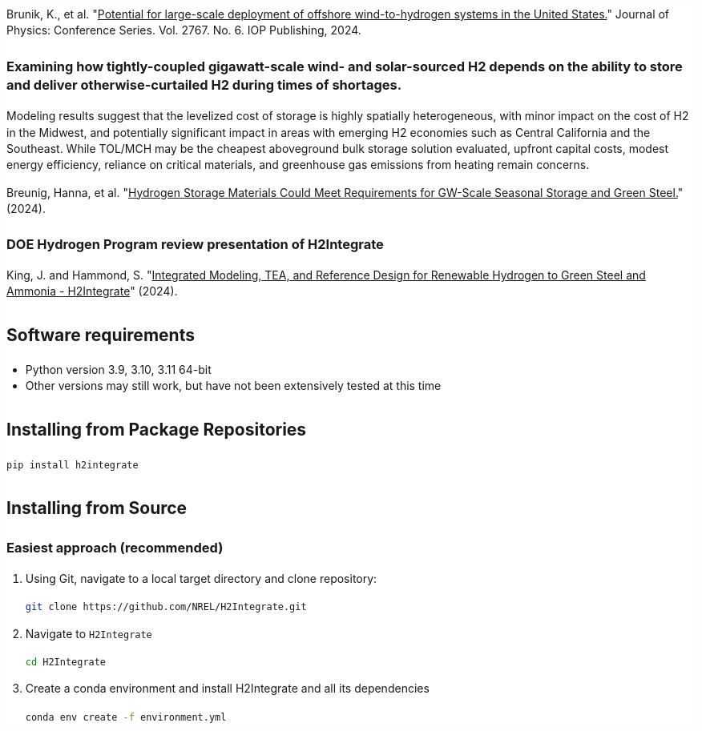 Brunik, K., et al. "[Potential for large-scale deployment of offshore wind-to-hydrogen systems in the United States.](https://iopscience.iop.org/article/10.1088/1742-6596/2767/6/062017/pdf)" Journal of Physics: Conference Series. Vol. 2767. No. 6. IOP Publishing, 2024.

### Examining how tightly-coupled gigawatt-scale wind- and solar-sourced H2 depends on the ability to store and deliver otherwise-curtailed H2 during times of shortages.
Modeling results suggest that the levelized cost of storage is highly spatially heterogeneous, with
minor impact on the cost of H2 in the Midwest, and potentially significant impact in areas with
emerging H2 economies such as Central California and the Southeast. While TOL/MCH may be the
cheapest aboveground bulk storage solution evaluated, upfront capital costs, modest energy
efficiency, reliance on critical materials, and greenhouse gas emissions from heating remain
concerns.

Breunig, Hanna, et al. "[Hydrogen Storage Materials Could Meet Requirements for GW-Scale Seasonal Storage and Green Steel.](https://assets-eu.researchsquare.com/files/rs-4326648/v1_covered_338a5071-b74b-4ecd-9d2a-859e8d988b5c.pdf?c=1716199726)" (2024).

### DOE Hydrogen Program review presentation of H2Integrate
King, J. and Hammond, S. "[Integrated Modeling, TEA, and Reference Design for Renewable Hydrogen to Green Steel and Ammonia - H2Integrate](https://www.hydrogen.energy.gov/docs/hydrogenprogramlibraries/pdfs/review24/sdi001_king_2024_o.pdf?sfvrsn=a800ca84_3)" (2024).

## Software requirements

- Python version 3.9, 3.10, 3.11 64-bit
- Other versions may still work, but have not been extensively tested at this time

## Installing from Package Repositories

```bash
pip install h2integrate
```

## Installing from Source

### Easiest approach (recommended)

1. Using Git, navigate to a local target directory and clone repository:

    ```bash
    git clone https://github.com/NREL/H2Integrate.git
    ```

2. Navigate to `H2Integrate`

    ```bash
    cd H2Integrate
    ```

3. Create a conda environment and install H2Integrate and all its dependencies

    ```bash
    conda env create -f environment.yml
    ```
